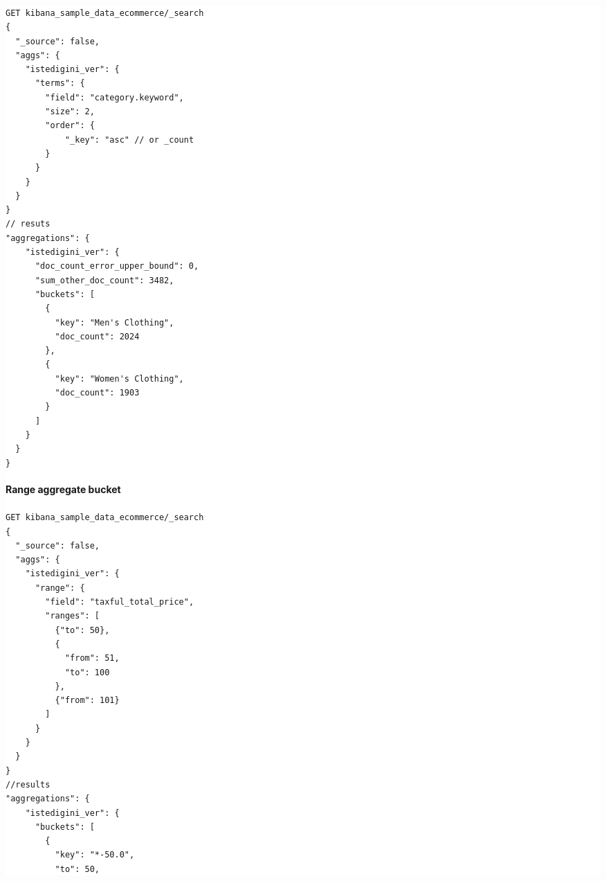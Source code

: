 ```
GET kibana_sample_data_ecommerce/_search
{
  "_source": false, 
  "aggs": {
    "istedigini_ver": {
      "terms": {
        "field": "category.keyword",
        "size": 2,
        "order": {
            "_key": "asc" // or _count
        }
      }
    }
  }
}
// resuts
"aggregations": {
    "istedigini_ver": {
      "doc_count_error_upper_bound": 0,
      "sum_other_doc_count": 3482,
      "buckets": [
        {
          "key": "Men's Clothing",
          "doc_count": 2024
        },
        {
          "key": "Women's Clothing",
          "doc_count": 1903
        }
      ]
    }
  }
}
```

#### Range aggregate bucket

```
GET kibana_sample_data_ecommerce/_search
{
  "_source": false, 
  "aggs": {
    "istedigini_ver": {
      "range": {
        "field": "taxful_total_price",
        "ranges": [
          {"to": 50},
          {
            "from": 51,
            "to": 100
          },
          {"from": 101}
        ]
      }
    }
  }
}
//results
"aggregations": {
    "istedigini_ver": {
      "buckets": [
        {
          "key": "*-50.0",
          "to": 50,
```